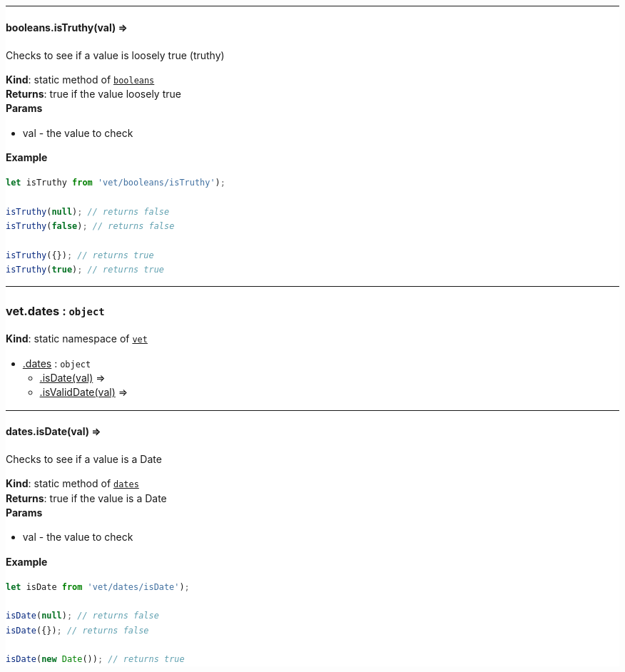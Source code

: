 * * *

<a name="vet.booleans.isTruthy"></a>

#### booleans.isTruthy(val) ⇒
Checks to see if a value is loosely true (truthy)

**Kind**: static method of [<code>booleans</code>](#vet.booleans)  
**Returns**: true if the value loosely true  
**Params**

- val - the value to check

**Example**  
```javascript
let isTruthy from 'vet/booleans/isTruthy');

isTruthy(null); // returns false
isTruthy(false); // returns false

isTruthy({}); // returns true
isTruthy(true); // returns true
```

* * *

<a name="vet.dates"></a>

### vet.dates : <code>object</code>
**Kind**: static namespace of [<code>vet</code>](#vet)  

* [.dates](#vet.dates) : <code>object</code>
    * [.isDate(val)](#vet.dates.isDate) ⇒
    * [.isValidDate(val)](#vet.dates.isValidDate) ⇒


* * *

<a name="vet.dates.isDate"></a>

#### dates.isDate(val) ⇒
Checks to see if a value is a Date

**Kind**: static method of [<code>dates</code>](#vet.dates)  
**Returns**: true if the value is a Date  
**Params**

- val - the value to check

**Example**  
```javascript
let isDate from 'vet/dates/isDate');

isDate(null); // returns false
isDate({}); // returns false

isDate(new Date()); // returns true
```
